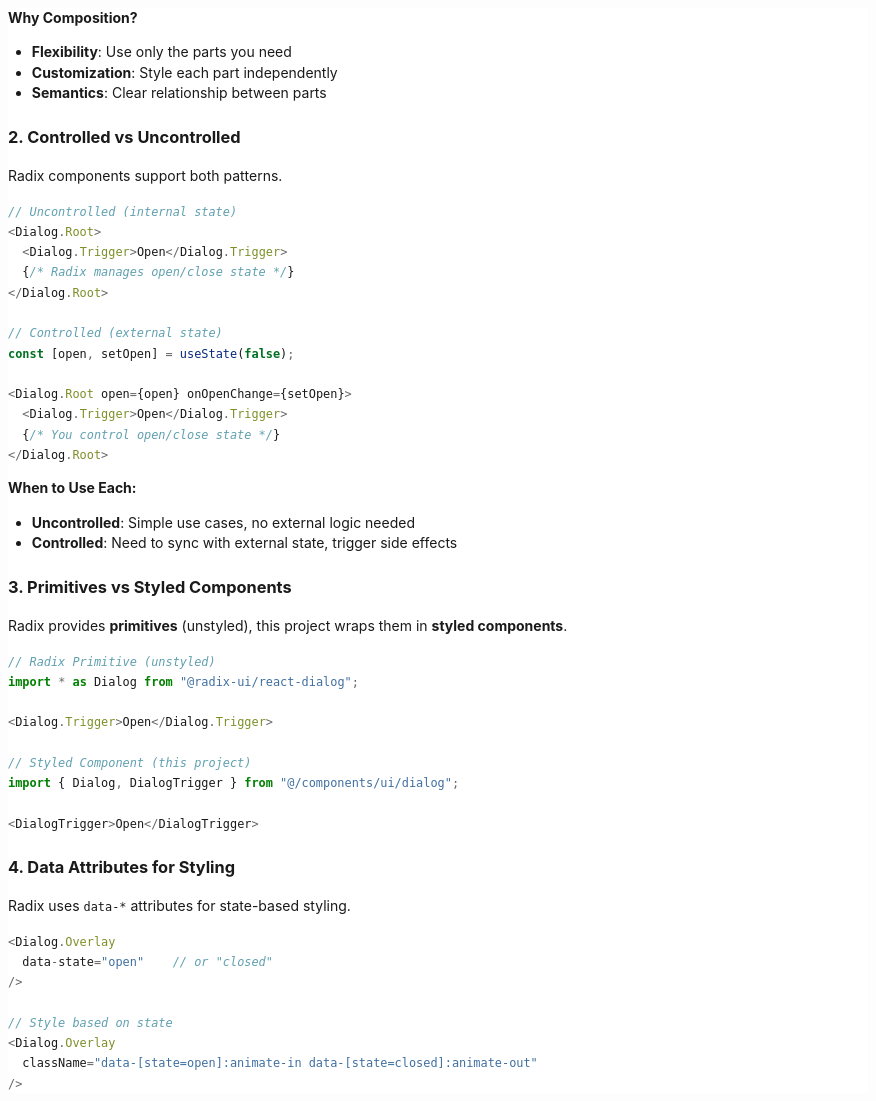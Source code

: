
**Why Composition?**
- **Flexibility**: Use only the parts you need
- **Customization**: Style each part independently
- **Semantics**: Clear relationship between parts

### 2. Controlled vs Uncontrolled
Radix components support both patterns.

```typescript
// Uncontrolled (internal state)
<Dialog.Root>
  <Dialog.Trigger>Open</Dialog.Trigger>
  {/* Radix manages open/close state */}
</Dialog.Root>

// Controlled (external state)
const [open, setOpen] = useState(false);

<Dialog.Root open={open} onOpenChange={setOpen}>
  <Dialog.Trigger>Open</Dialog.Trigger>
  {/* You control open/close state */}
</Dialog.Root>
```

**When to Use Each:**
- **Uncontrolled**: Simple use cases, no external logic needed
- **Controlled**: Need to sync with external state, trigger side effects

### 3. Primitives vs Styled Components
Radix provides **primitives** (unstyled), this project wraps them in **styled components**.

```typescript
// Radix Primitive (unstyled)
import * as Dialog from "@radix-ui/react-dialog";

<Dialog.Trigger>Open</Dialog.Trigger>

// Styled Component (this project)
import { Dialog, DialogTrigger } from "@/components/ui/dialog";

<DialogTrigger>Open</DialogTrigger>
```

### 4. Data Attributes for Styling
Radix uses `data-*` attributes for state-based styling.

```typescript
<Dialog.Overlay
  data-state="open"    // or "closed"
/>

// Style based on state
<Dialog.Overlay
  className="data-[state=open]:animate-in data-[state=closed]:animate-out"
/>
```
